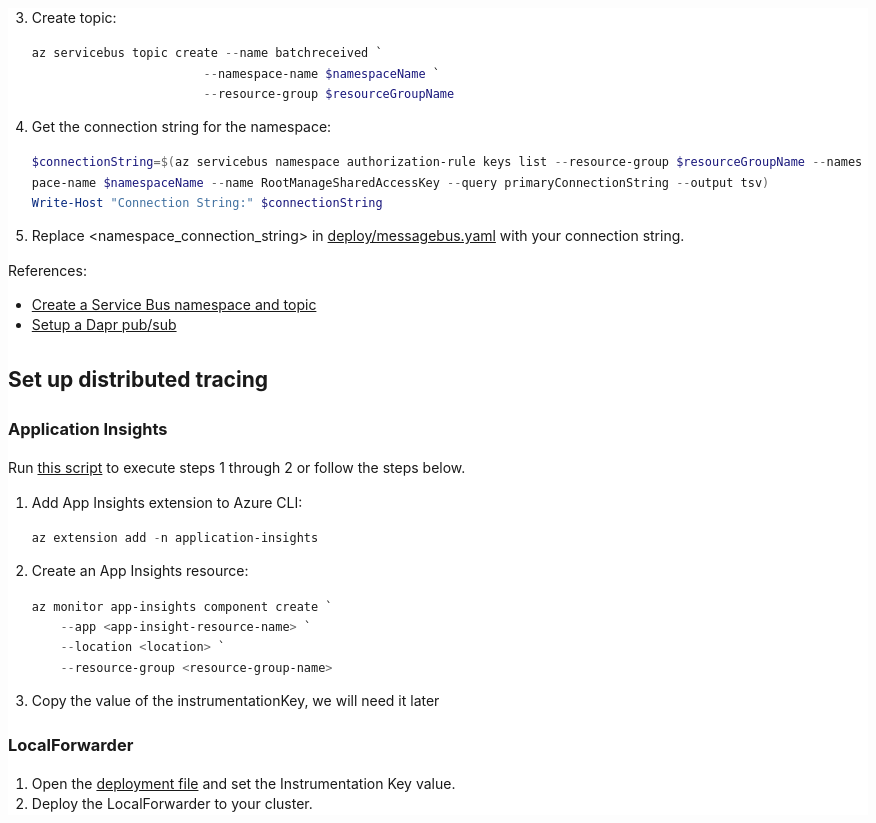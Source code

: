 3. Create topic:

    ```powershell
    az servicebus topic create --name batchreceived `
                            --namespace-name $namespaceName `
                            --resource-group $resourceGroupName
    ```

4. Get the connection string for the namespace:

    ```powershell
    $connectionString=$(az servicebus namespace authorization-rule keys list --resource-group $resourceGroupName --namespace-name $namespaceName --name RootManageSharedAccessKey --query primaryConnectionString --output tsv)
    Write-Host "Connection String:" $connectionString
    ```

5. Replace <namespace_connection_string> in [deploy/messagebus.yaml](deploy/messagebus.yaml) with your connection string.

References:

* [Create a Service Bus namespace and topic](https://docs.microsoft.com/en-us/azure/service-bus-messaging/service-bus-quickstart-topics-subscriptions-portal)
* [Setup a Dapr pub/sub](https://docs.dapr.io/developing-applications/building-blocks/pubsub/howto-publish-subscribe/)

## Set up distributed tracing

### Application Insights

Run [this script](scripts/deploy_tracing.ps1) to execute steps 1 through 2 or follow the steps below.

1. Add App Insights extension to Azure CLI:

    ```powershell
    az extension add -n application-insights
    ```

2. Create an App Insights resource:

    ```powershell
    az monitor app-insights component create `
        --app <app-insight-resource-name> `
        --location <location> `
        --resource-group <resource-group-name>
    ```

3. Copy the value of the instrumentationKey, we will need it later

### LocalForwarder

1. Open the [deployment file](deploy/localforwarder-deployment.yaml) and set the Instrumentation Key value.
2. Deploy the LocalForwarder to your cluster.

